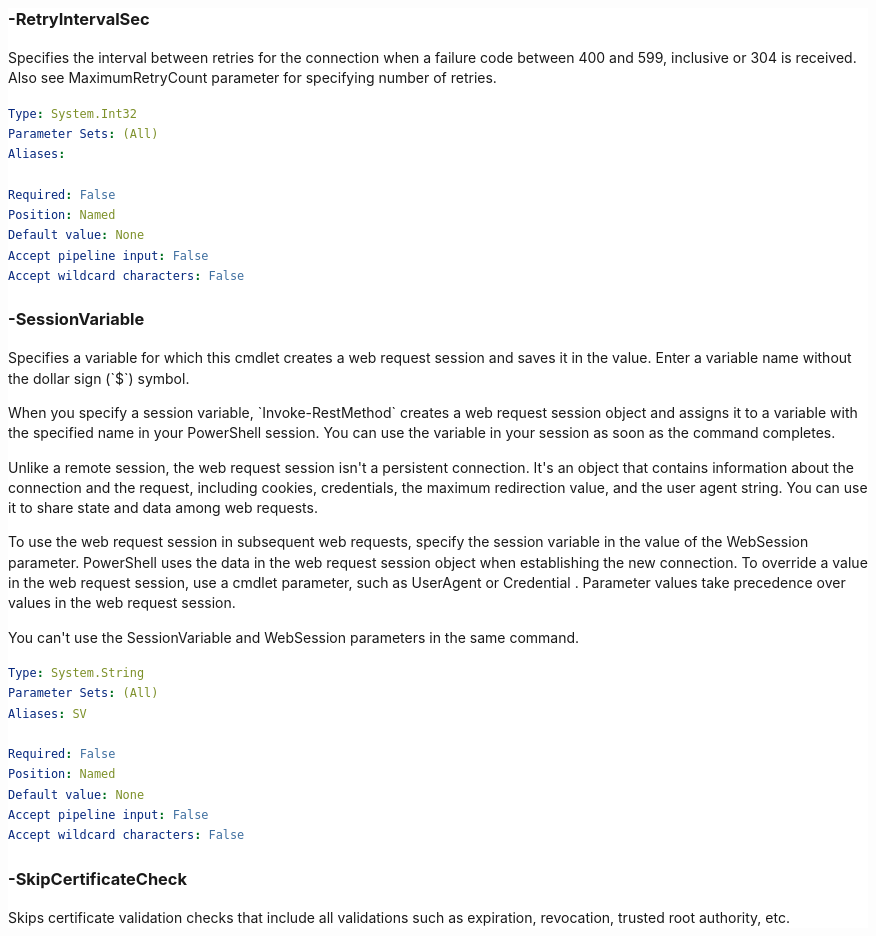 ### -RetryIntervalSec
Specifies the interval between retries for the connection when a failure code between 400 and 599, inclusive or 304 is received.
Also see MaximumRetryCount parameter for specifying number of retries.

```yaml
Type: System.Int32
Parameter Sets: (All)
Aliases:

Required: False
Position: Named
Default value: None
Accept pipeline input: False
Accept wildcard characters: False
```

### -SessionVariable
Specifies a variable for which this cmdlet creates a web request session and saves it in the value.
Enter a variable name without the dollar sign (\`$\`) symbol.

When you specify a session variable, \`Invoke-RestMethod\` creates a web request session object and assigns it to a variable with the specified name in your PowerShell session.
You can use the variable in your session as soon as the command completes.

Unlike a remote session, the web request session isn't a persistent connection.
It's an object that contains information about the connection and the request, including cookies, credentials, the maximum redirection value, and the user agent string.
You can use it to share state and data among web requests.

To use the web request session in subsequent web requests, specify the session variable in the value of the WebSession parameter.
PowerShell uses the data in the web request session object when establishing the new connection.
To override a value in the web request session, use a cmdlet parameter, such as UserAgent or Credential .
Parameter values take precedence over values in the web request session.

You can't use the SessionVariable and WebSession parameters in the same command.

```yaml
Type: System.String
Parameter Sets: (All)
Aliases: SV

Required: False
Position: Named
Default value: None
Accept pipeline input: False
Accept wildcard characters: False
```

### -SkipCertificateCheck
Skips certificate validation checks that include all validations such as expiration, revocation, trusted root authority, etc.
